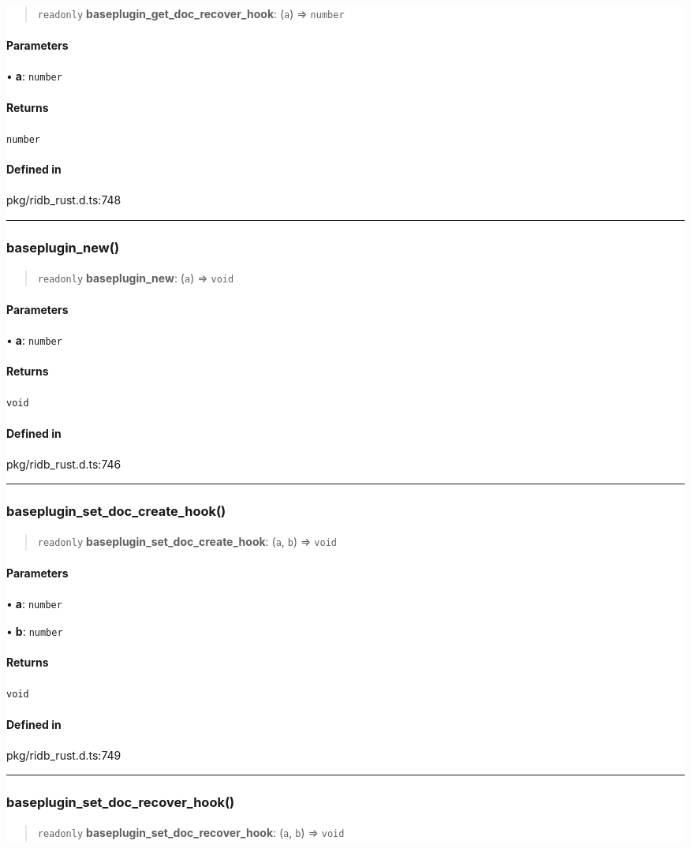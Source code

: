> `readonly` **baseplugin\_get\_doc\_recover\_hook**: (`a`) => `number`

#### Parameters

• **a**: `number`

#### Returns

`number`

#### Defined in

pkg/ridb\_rust.d.ts:748

***

### baseplugin\_new()

> `readonly` **baseplugin\_new**: (`a`) => `void`

#### Parameters

• **a**: `number`

#### Returns

`void`

#### Defined in

pkg/ridb\_rust.d.ts:746

***

### baseplugin\_set\_doc\_create\_hook()

> `readonly` **baseplugin\_set\_doc\_create\_hook**: (`a`, `b`) => `void`

#### Parameters

• **a**: `number`

• **b**: `number`

#### Returns

`void`

#### Defined in

pkg/ridb\_rust.d.ts:749

***

### baseplugin\_set\_doc\_recover\_hook()

> `readonly` **baseplugin\_set\_doc\_recover\_hook**: (`a`, `b`) => `void`
